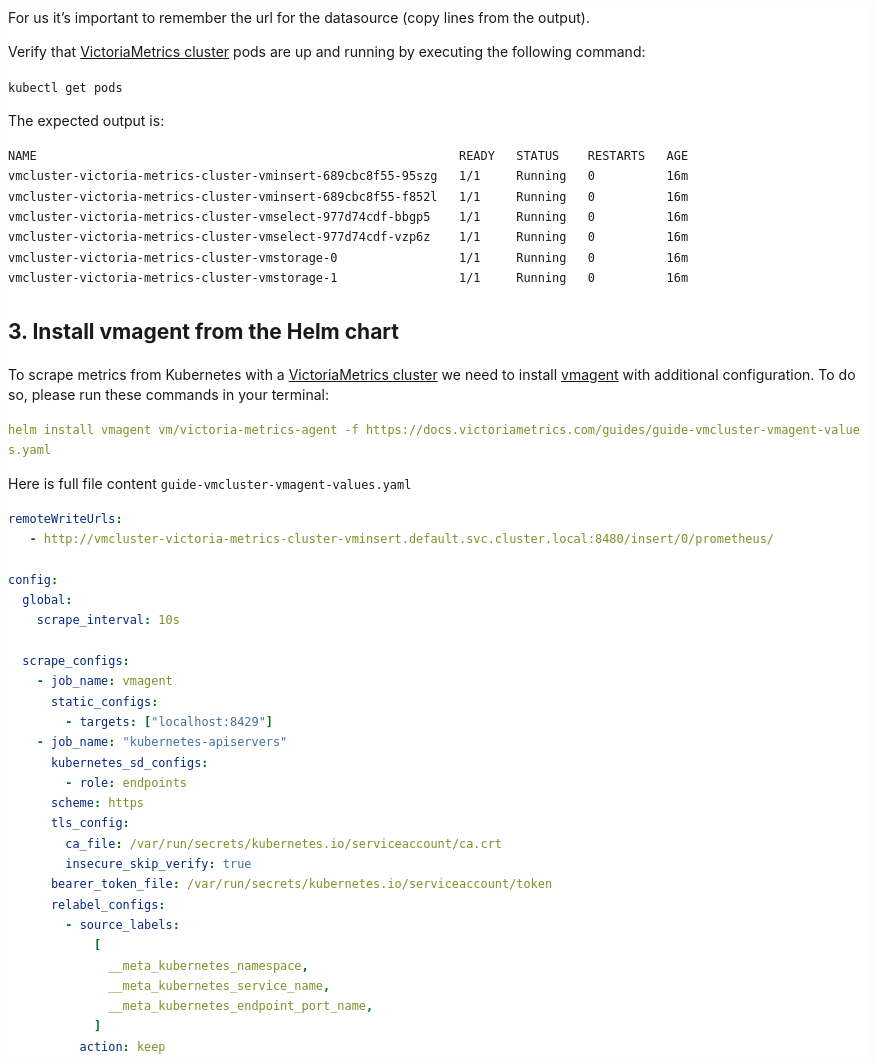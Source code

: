 For us it’s important to remember the url for the datasource (copy lines from the output).

Verify that [VictoriaMetrics cluster](https://docs.victoriametrics.com/Cluster-VictoriaMetrics.html) pods are up and running by executing the following command:

<div class="with-copy" markdown="1">

```bash
kubectl get pods
```
</div>

The expected output is:

```bash
NAME                                                           READY   STATUS    RESTARTS   AGE
vmcluster-victoria-metrics-cluster-vminsert-689cbc8f55-95szg   1/1     Running   0          16m
vmcluster-victoria-metrics-cluster-vminsert-689cbc8f55-f852l   1/1     Running   0          16m
vmcluster-victoria-metrics-cluster-vmselect-977d74cdf-bbgp5    1/1     Running   0          16m
vmcluster-victoria-metrics-cluster-vmselect-977d74cdf-vzp6z    1/1     Running   0          16m
vmcluster-victoria-metrics-cluster-vmstorage-0                 1/1     Running   0          16m
vmcluster-victoria-metrics-cluster-vmstorage-1                 1/1     Running   0          16m
```

## 3. Install vmagent from the Helm chart

To scrape metrics from Kubernetes with a [VictoriaMetrics cluster](https://docs.victoriametrics.com/Cluster-VictoriaMetrics.html) we need to install [vmagent](https://docs.victoriametrics.com/vmagent.html) with additional configuration. To do so, please run these commands in your terminal:

<div class="with-copy" markdown="1">

```yaml
helm install vmagent vm/victoria-metrics-agent -f https://docs.victoriametrics.com/guides/guide-vmcluster-vmagent-values.yaml
```
</div>

Here is full file content `guide-vmcluster-vmagent-values.yaml`

```yaml
remoteWriteUrls:
   - http://vmcluster-victoria-metrics-cluster-vminsert.default.svc.cluster.local:8480/insert/0/prometheus/

config:
  global:
    scrape_interval: 10s

  scrape_configs:
    - job_name: vmagent
      static_configs:
        - targets: ["localhost:8429"]
    - job_name: "kubernetes-apiservers"
      kubernetes_sd_configs:
        - role: endpoints
      scheme: https
      tls_config:
        ca_file: /var/run/secrets/kubernetes.io/serviceaccount/ca.crt
        insecure_skip_verify: true
      bearer_token_file: /var/run/secrets/kubernetes.io/serviceaccount/token
      relabel_configs:
        - source_labels:
            [
              __meta_kubernetes_namespace,
              __meta_kubernetes_service_name,
              __meta_kubernetes_endpoint_port_name,
            ]
          action: keep
```
